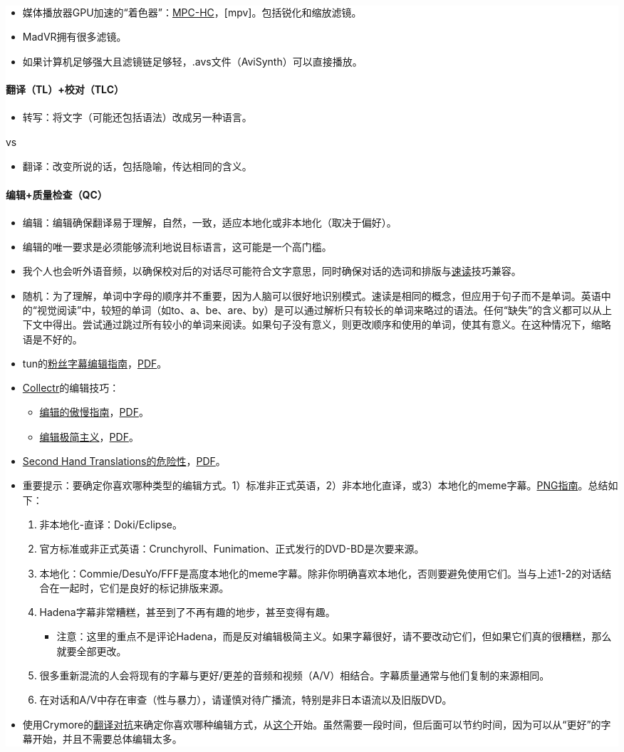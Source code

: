   * 媒体播放器GPU加速的“着色器”：[MPC-HC](https://forum.videohelp.com/threads/372235-Is-there-a-way-to-Paste-MPC-HC-shader-effect-to-a-video)，[mpv]。包括锐化和缩放滤镜。

  * MadVR拥有很多滤镜。

  * 如果计算机足够强大且滤镜链足够轻，.avs文件（AviSynth）可以直接播放。

#### 翻译（TL）+校对（TLC）

* 转写：将文字（可能还包括语法）改成另一种语言。

vs

* 翻译：改变所说的话，包括隐喻，传达相同的含义。

#### 编辑+质量检查（QC）

* 编辑：编辑确保翻译易于理解，自然，一致，适应本地化或非本地化（取决于偏好）。

* 编辑的唯一要求是必须能够流利地说目标语言，这可能是一个高门槛。

* 我个人也会听外语音频，以确保校对后的对话尽可能符合文字意思，同时确保对话的选词和排版与[速读](//en.wikipedia.org/wiki/Speed_reading)技巧兼容。

* 随机：为了理解，单词中字母的顺序并不重要，因为人脑可以很好地识别模式。速读是相同的概念，但应用于句子而不是单词。英语中的“视觉阅读”中，较短的单词（如to、a、be、are、by）是可以通过解析只有较长的单词来略过的语法。任何“缺失”的含义都可以从上下文中得出。尝试通过跳过所有较小的单词来阅读。如果句子没有意义，则更改顺序和使用的单词，使其有意义。在这种情况下，缩略语是不好的。

* tun的[粉丝字幕编辑指南](http://m33w-fansubs.com/editing-guide)，[PDF](//yukisubs.files.wordpress.com/2018/02/fansub_editing_guide_by_tun.pdf)。

* [Collectr](//collectr.blogspot.com)的编辑技巧：

   * [编辑的傲慢指南](//collectr.blogspot.com/2011/01/collectrs-curmudgeonly-guide-to-editing.html)，[PDF](//yukisubs.files.wordpress.com/2017/09/collectr_blogs_curmudgeonly_guide_to_editing.pdf)。

   * [编辑极简主义](//collectr.blogspot.com/2013/10/editorial-minimalism.html)，[PDF](//yukisubs.files.wordpress.com/2017/09/collectrs_blog_-editorial_minimalism.pdf)。

* [Second Hand Translations的危险性](//collectr.blogspot.com/2012/12/the-dangers-of-second-hand-translations.html)，[PDF](//yukisubs.files.wordpress.com/2017/09/collectrs_blog_the_dangers_of_second-hand_translations.pdf)。

* 重要提示：要确定你喜欢哪种类型的编辑方式。1）标准非正式英语，2）非本地化直译，或3）本地化的meme字幕。[PNG指南](//yukisubs.files.wordpress.com/2017/09/editing_style_comparison-mod.png)。总结如下：

    1. 非本地化-直译：Doki/Eclipse。

    2. 官方标准或非正式英语：Crunchyroll、Funimation、正式发行的DVD-BD是次要来源。

    3. 本地化：Commie/DesuYo/FFF是高度本地化的meme字幕。除非你明确喜欢本地化，否则要避免使用它们。当与上述1-2的对话结合在一起时，它们是良好的标记排版来源。

    4. Hadena字幕非常糟糕，甚至到了不再有趣的地步，甚至变得有趣。 

        * 注意：这里的重点不是评论Hadena，而是反对编辑极简主义。如果字幕很好，请不要改动它们，但如果它们真的很糟糕，那么就要全部更改。

    5. 很多重新混流的人会将现有的字幕与更好/更差的音频和视频（A/V）相结合。字幕质量通常与他们复制的来源相同。

    6. 在对话和A/V中存在审查（性与暴力），请谨慎对待广播流，特别是非日本语流以及旧版DVD。

* 使用Crymore的[翻译对抗](http://www.crymore.net/category/translation-party/)来确定你喜欢哪种编辑方式，从[这个](http://www.crymore.net/2016/01/18/translation-party-commie-vs-doki-chihiro-vs-funimation-vs-mori-dagashi-kashi-episode-01)开始。虽然需要一段时间，但后面可以节约时间，因为可以从“更好”的字幕开始，并且不需要总体编辑太多。
